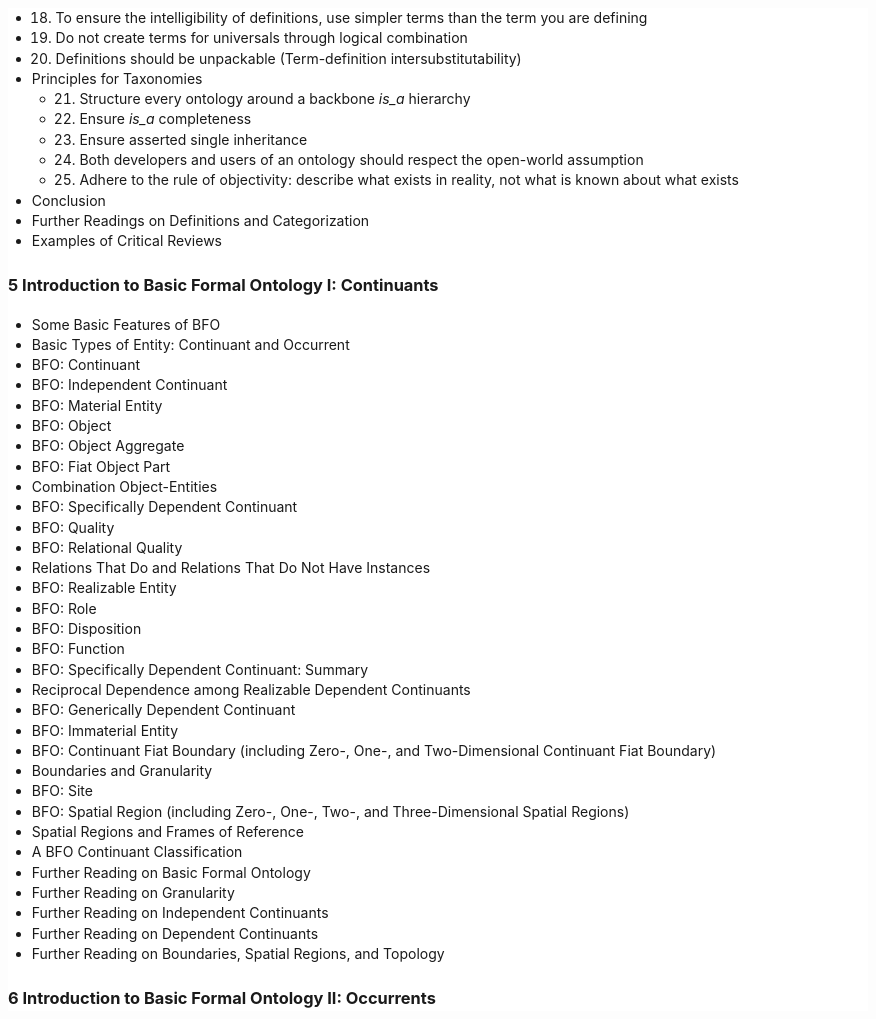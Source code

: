   - 18. To ensure the intelligibility of definitions, use simpler terms than the term you are defining
  - 19. Do not create terms for universals through logical combination
  - 20. Definitions should be unpackable (Term-definition intersubstitutability)
- Principles for Taxonomies
  - 21. Structure every ontology around a backbone _is_a_ hierarchy
  - 22. Ensure _is_a_ completeness
  - 23. Ensure asserted single inheritance
  - 24. Both developers and users of an ontology should respect the open-world assumption
  - 25. Adhere to the rule of objectivity: describe what exists in reality, not what is known about what exists
- Conclusion 
- Further Readings on Definitions and Categorization 
- Examples of Critical Reviews

### 5 Introduction to Basic Formal Ontology I: Continuants

- Some Basic Features of BFO 
- Basic Types of Entity: Continuant and Occurrent 
- BFO: Continuant 
- BFO: Independent Continuant 
- BFO: Material Entity 
- BFO: Object 
- BFO: Object Aggregate 
- BFO: Fiat Object Part 
- Combination Object-Entities 
- BFO: Specifically Dependent Continuant 
- BFO: Quality 
- BFO: Relational Quality 
- Relations That Do and Relations That Do Not Have Instances 
- BFO: Realizable Entity 
- BFO: Role 
- BFO: Disposition 
- BFO: Function 
- BFO: Specifically Dependent Continuant: Summary 
- Reciprocal Dependence among Realizable Dependent Continuants 
- BFO: Generically Dependent Continuant 
- BFO: Immaterial Entity 
- BFO: Continuant Fiat Boundary (including Zero-, One-, and Two-Dimensional Continuant Fiat Boundary) 
- Boundaries and Granularity 
- BFO: Site 
- BFO: Spatial Region (including Zero-, One-, Two-, and Three-Dimensional Spatial Regions)
- Spatial Regions and Frames of Reference
- A BFO Continuant Classification 
- Further Reading on Basic Formal Ontology 
- Further Reading on Granularity 
- Further Reading on Independent Continuants 
- Further Reading on Dependent Continuants 
- Further Reading on Boundaries, Spatial Regions, and Topology 

### 6 Introduction to Basic Formal Ontology II: Occurrents
